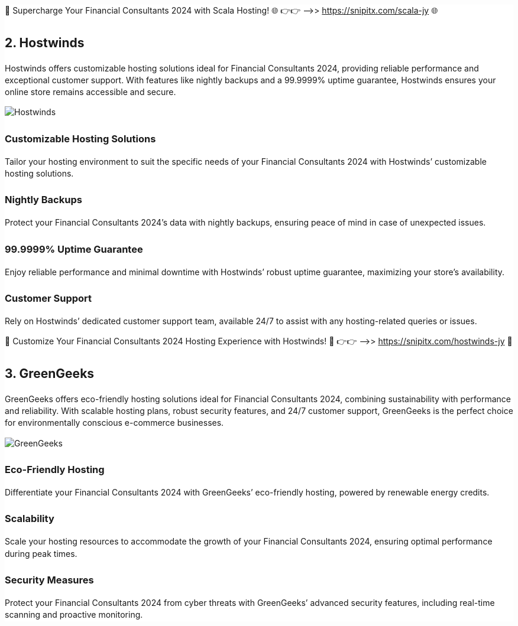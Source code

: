 🚀 Supercharge Your Financial Consultants 2024 with Scala Hosting! 🌐
👉👉 -->> https://snipitx.com/scala-jy 🌐

## 2. Hostwinds

Hostwinds offers customizable hosting solutions ideal for Financial Consultants 2024, providing reliable performance and exceptional customer support. With features like nightly backups and a 99.9999% uptime guarantee, Hostwinds ensures your online store remains accessible and secure.

![Hostwinds](https://i.imgur.com/53aSNXx.jpeg "Hostwinds Hosting")

### Customizable Hosting Solutions
Tailor your hosting environment to suit the specific needs of your Financial Consultants 2024 with Hostwinds’ customizable hosting solutions.

### Nightly Backups
Protect your Financial Consultants 2024’s data with nightly backups, ensuring peace of mind in case of unexpected issues.

### 99.9999% Uptime Guarantee
Enjoy reliable performance and minimal downtime with Hostwinds’ robust uptime guarantee, maximizing your store’s availability.

### Customer Support
Rely on Hostwinds’ dedicated customer support team, available 24/7 to assist with any hosting-related queries or issues.

🌟 Customize Your Financial Consultants 2024 Hosting Experience with Hostwinds! 🚀
👉👉 -->> https://snipitx.com/hostwinds-jy 🚀


## 3. GreenGeeks

GreenGeeks offers eco-friendly hosting solutions ideal for Financial Consultants 2024, combining sustainability with performance and reliability. With scalable hosting plans, robust security features, and 24/7 customer support, GreenGeeks is the perfect choice for environmentally conscious e-commerce businesses.

![GreenGeeks](https://i.imgur.com/eEwuntu.jpg "GreenGeeks Hosting")

### Eco-Friendly Hosting
Differentiate your Financial Consultants 2024 with GreenGeeks’ eco-friendly hosting, powered by renewable energy credits.

### Scalability
Scale your hosting resources to accommodate the growth of your Financial Consultants 2024, ensuring optimal performance during peak times.

### Security Measures
Protect your Financial Consultants 2024 from cyber threats with GreenGeeks’ advanced security features, including real-time scanning and proactive monitoring.
